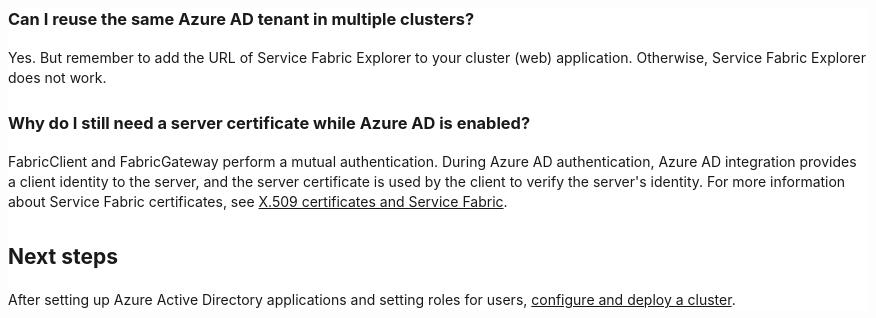 ### Can I reuse the same Azure AD tenant in multiple clusters?
Yes. But remember to add the URL of Service Fabric Explorer to your cluster (web) application. Otherwise, Service Fabric Explorer does not work.

### Why do I still need a server certificate while Azure AD is enabled?
FabricClient and FabricGateway perform a mutual authentication. During Azure AD authentication, Azure AD integration provides a client identity to the server, and the server certificate is used by the client to verify the server's identity. For more information about Service Fabric certificates, see [X.509 certificates and Service Fabric][x509-certificates-and-service-fabric].

## Next steps
After setting up Azure Active Directory applications and setting roles for users, [configure and deploy a cluster](service-fabric-cluster-creation-via-arm.md).



[azure-cli]: /cli/azure/get-started-with-azure-cli
[azure-portal]: https://portal.azure.com/
[service-fabric-cluster-security]: service-fabric-cluster-security.md
[active-directory-howto-tenant]:../active-directory/develop/quickstart-create-new-tenant.md
[service-fabric-visualizing-your-cluster]: service-fabric-visualizing-your-cluster.md
[service-fabric-manage-application-in-visual-studio]: service-fabric-manage-application-in-visual-studio.md
[sf-aad-ps-script-download]:http://servicefabricsdkstorage.blob.core.windows.net/publicrelease/MicrosoftAzureServiceFabric-AADHelpers.zip
[x509-certificates-and-service-fabric]: service-fabric-cluster-security.md#x509-certificates-and-service-fabric


[sfx-select-certificate-dialog]: ./../media/service-fabric-azure-active-directory-configuration-in-azure-portal/sfx-select-certificate-dialog.png
[sfx-reply-address-not-match]: ./../media/service-fabric-azure-active-directory-configuration-in-azure-portal/sfx-reply-address-not-match.png
[web-application-reply-url]: ./../media/service-fabric-azure-active-directory-configuration-in-azure-portal/web-application-reply-url.png
